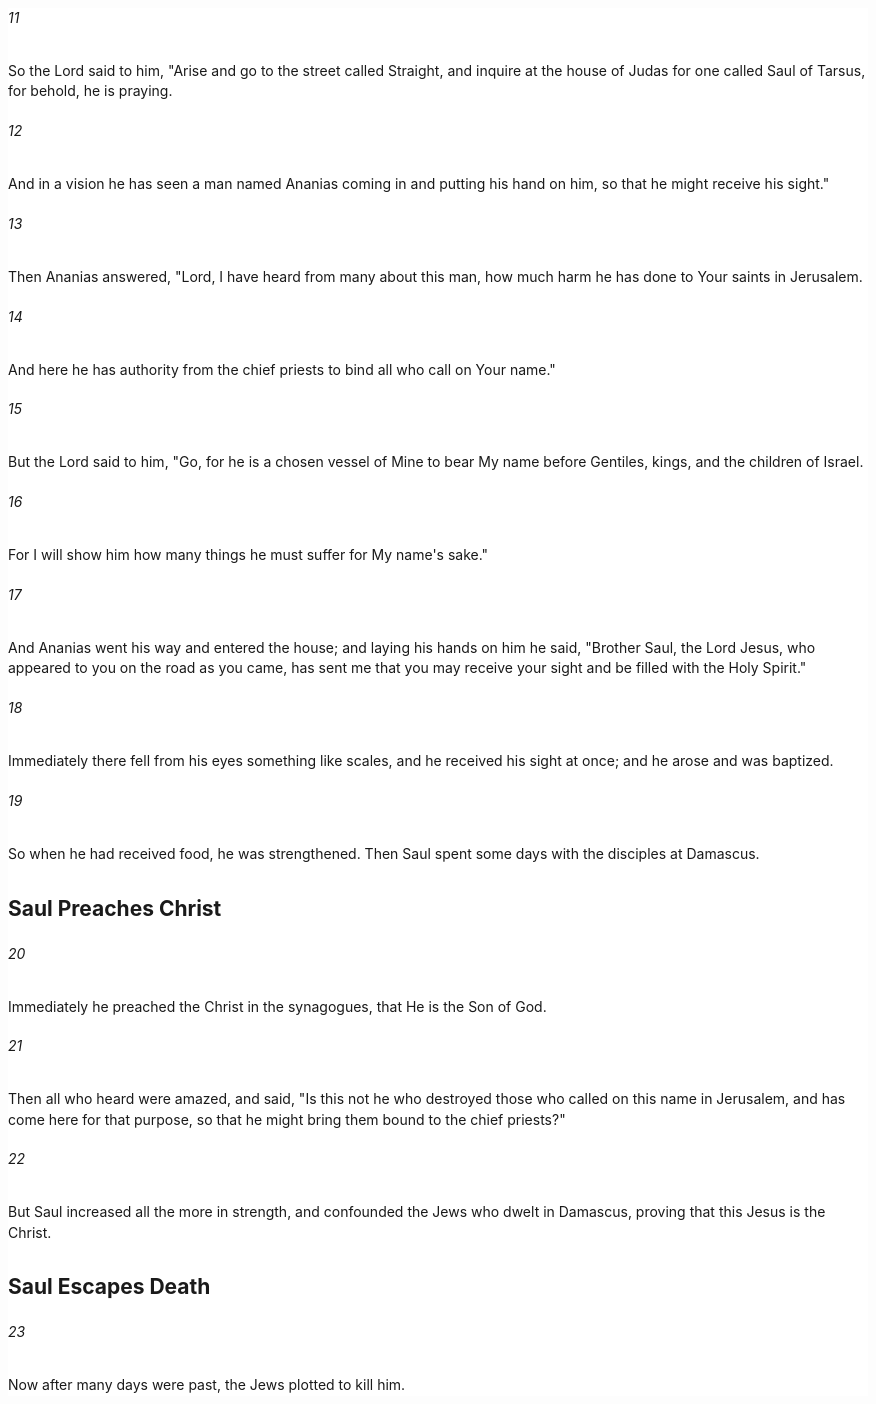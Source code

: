 ###### 11 
So the Lord said to him, "Arise and go to the street called Straight, and inquire at the house of Judas for one called Saul of Tarsus, for behold, he is praying. 

###### 12 
And in a vision he has seen a man named Ananias coming in and putting his hand on him, so that he might receive his sight." 

###### 13 
Then Ananias answered, "Lord, I have heard from many about this man, how much harm he has done to Your saints in Jerusalem. 

###### 14 
And here he has authority from the chief priests to bind all who call on Your name." 

###### 15 
But the Lord said to him, "Go, for he is a chosen vessel of Mine to bear My name before Gentiles, kings, and the children of Israel. 

###### 16 
For I will show him how many things he must suffer for My name's sake." 

###### 17 
And Ananias went his way and entered the house; and laying his hands on him he said, "Brother Saul, the Lord Jesus, who appeared to you on the road as you came, has sent me that you may receive your sight and be filled with the Holy Spirit." 

###### 18 
Immediately there fell from his eyes something like scales, and he received his sight at once; and he arose and was baptized. 

###### 19 
So when he had received food, he was strengthened. Then Saul spent some days with the disciples at Damascus.

## Saul Preaches Christ 

###### 20 
Immediately he preached the Christ in the synagogues, that He is the Son of God. 

###### 21 
Then all who heard were amazed, and said, "Is this not he who destroyed those who called on this name in Jerusalem, and has come here for that purpose, so that he might bring them bound to the chief priests?" 

###### 22 
But Saul increased all the more in strength, and confounded the Jews who dwelt in Damascus, proving that this Jesus is the Christ.

## Saul Escapes Death 

###### 23 
Now after many days were past, the Jews plotted to kill him. 

